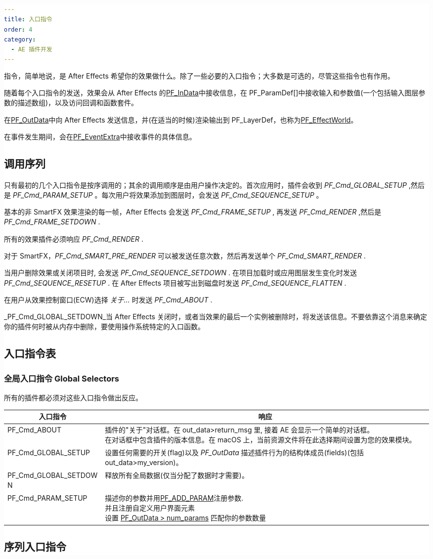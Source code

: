 ```yaml
---
title: 入口指令
order: 4
category:
  - AE 插件开发
---
```


指令，简单地说，是 After Effects 希望你的效果做什么。除了一些必要的入口指令；大多数是可选的，尽管这些指令也有作用。

随着每个入口指令的发送，效果会从 After Effects 的[PF_InData](../effect-basics/PF_InData.html)中接收信息，在 PF_ParamDef[]中接收输入和参数值(一个包括输入图层参数的描述数组)，以及访问回调和函数套件。

在[PF_OutData](../effect-basics/PF_OutData.html)中向 After Effects 发送信息，并(在适当的时候)渲染输出到 PF_LayerDef，也称为[PF_EffectWorld](../effect-basics/PF_EffectWorld.html)。

在事件发生期间，会在[PF_EventExtra](../effect-ui-events/PF_EventExtra.html)中接收事件的具体信息。

## 调用序列

只有最初的几个入口指令是按序调用的；其余的调用顺序是由用户操作决定的。首次应用时，插件会收到 _PF_Cmd_GLOBAL_SETUP_ ,然后是 _PF_Cmd_PARAM_SETUP_ 。每次用户将效果添加到图层时，会发送 _PF_Cmd_SEQUENCE_SETUP_ 。

基本的非 SmartFX 效果渲染的每一帧，After Effects 会发送 _PF_Cmd_FRAME_SETUP_ , 再发送 _PF_Cmd_RENDER_ ,然后是 _PF_Cmd_FRAME_SETDOWN_ .

所有的效果插件必须响应 _PF_Cmd_RENDER_ .

对于 SmartFX，_PF_Cmd_SMART_PRE_RENDER_ 可以被发送任意次数，然后再发送单个 _PF_Cmd_SMART_RENDER_ .

当用户删除效果或关闭项目时, 会发送 _PF_Cmd_SEQUENCE_SETDOWN_ . 在项目加载时或应用图层发生变化时发送 _PF_Cmd_SEQUENCE_RESETUP_ . 在 After Effects 项目被写出到磁盘时发送 _PF_Cmd_SEQUENCE_FLATTEN_ .

在用户从效果控制窗口(ECW)选择 _关于..._ 时发送 _PF_Cmd_ABOUT_ .

_PF_Cmd_GLOBAL_SETDOWN_当 After Effects 关闭时，或者当效果的最后一个实例被删除时，将发送该信息。不要依靠这个消息来确定你的插件何时被从内存中删除，要使用操作系统特定的入口函数。

## 入口指令表

### 全局入口指令 Global Selectors

所有的插件都必须对这些入口指令做出反应。

| **入口指令**          | **响应**                                                                                                                                                                                                                |
| --------------------- | ----------------------------------------------------------------------------------------------------------------------------------------------------------------------------------------------------------------------- |
| PF_Cmd_ABOUT          | 插件的"关于"对话框。在 out_data>return_msg 里, 接着 AE 会显示一个简单的对话框。<br/>在对话框中包含插件的版本信息。在 macOS 上，当前资源文件将在此选择期间设置为您的效果模块。                                           |
| PF_Cmd_GLOBAL_SETUP   | 设置任何需要的开关(flag)以及 _PF_OutData_ 描述插件行为的结构体成员(fields)(包括 out_data>my_version)。                                                                                                                  |
| PF_Cmd_GLOBAL_SETDOWN | 释放所有全局数据(仅当分配了数据时才需要)。                                                                                                                                                                              |
| PF_Cmd_PARAM_SETUP    | 描述你的参数并用[PF_ADD_PARAM](../effect-details/interaction-callback-functions.html)注册参数.<br /> 并且注册自定义用户界面元素 <br />设置 [PF_OutData > num_params](../effect-basics/PF_OutData.html) 匹配你的参数数量 |

## 序列入口指令
